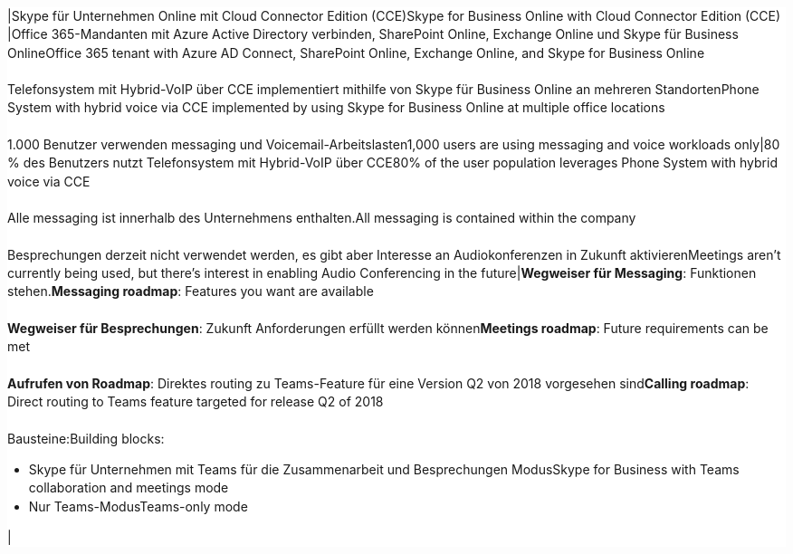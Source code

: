|<span data-ttu-id="eb33e-249">Skype für Unternehmen Online mit Cloud Connector Edition (CCE)</span><span class="sxs-lookup"><span data-stu-id="eb33e-249">Skype for Business Online with Cloud Connector Edition (CCE)</span></span> |<span data-ttu-id="eb33e-250">Office 365-Mandanten mit Azure Active Directory verbinden, SharePoint Online, Exchange Online und Skype für Business Online</span><span class="sxs-lookup"><span data-stu-id="eb33e-250">Office 365 tenant with Azure AD Connect, SharePoint Online, Exchange Online, and Skype for Business Online</span></span><br><br> <span data-ttu-id="eb33e-251">Telefonsystem mit Hybrid-VoIP über CCE implementiert mithilfe von Skype für Business Online an mehreren Standorten</span><span class="sxs-lookup"><span data-stu-id="eb33e-251">Phone System with hybrid voice via CCE implemented by using Skype for Business Online at multiple office locations</span></span><br><br> <span data-ttu-id="eb33e-252">1.000 Benutzer verwenden messaging und Voicemail-Arbeitslasten</span><span class="sxs-lookup"><span data-stu-id="eb33e-252">1,000 users are using messaging and voice workloads only</span></span>|<span data-ttu-id="eb33e-253">80 % des Benutzers nutzt Telefonsystem mit Hybrid-VoIP über CCE</span><span class="sxs-lookup"><span data-stu-id="eb33e-253">80% of the user population leverages Phone System with hybrid voice via CCE</span></span><br><br> <span data-ttu-id="eb33e-254">Alle messaging ist innerhalb des Unternehmens enthalten.</span><span class="sxs-lookup"><span data-stu-id="eb33e-254">All messaging is contained within the company</span></span><br><br> <span data-ttu-id="eb33e-255">Besprechungen derzeit nicht verwendet werden, es gibt aber Interesse an Audiokonferenzen in Zukunft aktivieren</span><span class="sxs-lookup"><span data-stu-id="eb33e-255">Meetings aren’t currently being used, but there’s interest in enabling Audio Conferencing in the future</span></span>|<span data-ttu-id="eb33e-256">**Wegweiser für Messaging**: Funktionen stehen.</span><span class="sxs-lookup"><span data-stu-id="eb33e-256">**Messaging roadmap**: Features you want are available</span></span><br><br> <span data-ttu-id="eb33e-257">**Wegweiser für Besprechungen**: Zukunft Anforderungen erfüllt werden können</span><span class="sxs-lookup"><span data-stu-id="eb33e-257">**Meetings roadmap**: Future requirements can be met</span></span><br><br> <span data-ttu-id="eb33e-258">**Aufrufen von Roadmap**: Direktes routing zu Teams-Feature für eine Version Q2 von 2018 vorgesehen sind</span><span class="sxs-lookup"><span data-stu-id="eb33e-258">**Calling roadmap**: Direct routing to Teams feature targeted for release Q2 of 2018</span></span> <br><br> <span data-ttu-id="eb33e-259">Bausteine:</span><span class="sxs-lookup"><span data-stu-id="eb33e-259">Building blocks:</span></span><ul><li> <span data-ttu-id="eb33e-260">Skype für Unternehmen mit Teams für die Zusammenarbeit und Besprechungen Modus</span><span class="sxs-lookup"><span data-stu-id="eb33e-260">Skype for Business with Teams collaboration and meetings mode</span></span></li><li> <span data-ttu-id="eb33e-261">Nur Teams-Modus</span><span class="sxs-lookup"><span data-stu-id="eb33e-261">Teams-only mode</span></span></li></ul> |